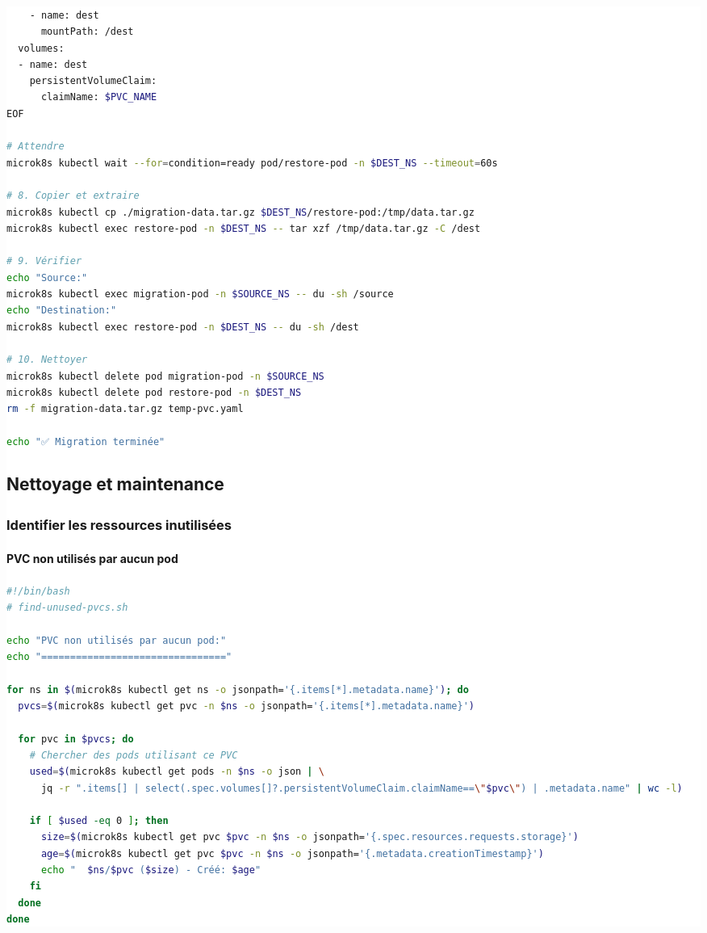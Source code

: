 ```bash
    - name: dest
      mountPath: /dest
  volumes:
  - name: dest
    persistentVolumeClaim:
      claimName: $PVC_NAME
EOF

# Attendre
microk8s kubectl wait --for=condition=ready pod/restore-pod -n $DEST_NS --timeout=60s

# 8. Copier et extraire
microk8s kubectl cp ./migration-data.tar.gz $DEST_NS/restore-pod:/tmp/data.tar.gz
microk8s kubectl exec restore-pod -n $DEST_NS -- tar xzf /tmp/data.tar.gz -C /dest

# 9. Vérifier
echo "Source:"
microk8s kubectl exec migration-pod -n $SOURCE_NS -- du -sh /source
echo "Destination:"
microk8s kubectl exec restore-pod -n $DEST_NS -- du -sh /dest

# 10. Nettoyer
microk8s kubectl delete pod migration-pod -n $SOURCE_NS
microk8s kubectl delete pod restore-pod -n $DEST_NS
rm -f migration-data.tar.gz temp-pvc.yaml

echo "✅ Migration terminée"
```

## Nettoyage et maintenance

### Identifier les ressources inutilisées

#### PVC non utilisés par aucun pod

```bash
#!/bin/bash
# find-unused-pvcs.sh

echo "PVC non utilisés par aucun pod:"
echo "================================"

for ns in $(microk8s kubectl get ns -o jsonpath='{.items[*].metadata.name}'); do
  pvcs=$(microk8s kubectl get pvc -n $ns -o jsonpath='{.items[*].metadata.name}')

  for pvc in $pvcs; do
    # Chercher des pods utilisant ce PVC
    used=$(microk8s kubectl get pods -n $ns -o json | \
      jq -r ".items[] | select(.spec.volumes[]?.persistentVolumeClaim.claimName==\"$pvc\") | .metadata.name" | wc -l)

    if [ $used -eq 0 ]; then
      size=$(microk8s kubectl get pvc $pvc -n $ns -o jsonpath='{.spec.resources.requests.storage}')
      age=$(microk8s kubectl get pvc $pvc -n $ns -o jsonpath='{.metadata.creationTimestamp}')
      echo "  $ns/$pvc ($size) - Créé: $age"
    fi
  done
done
```
